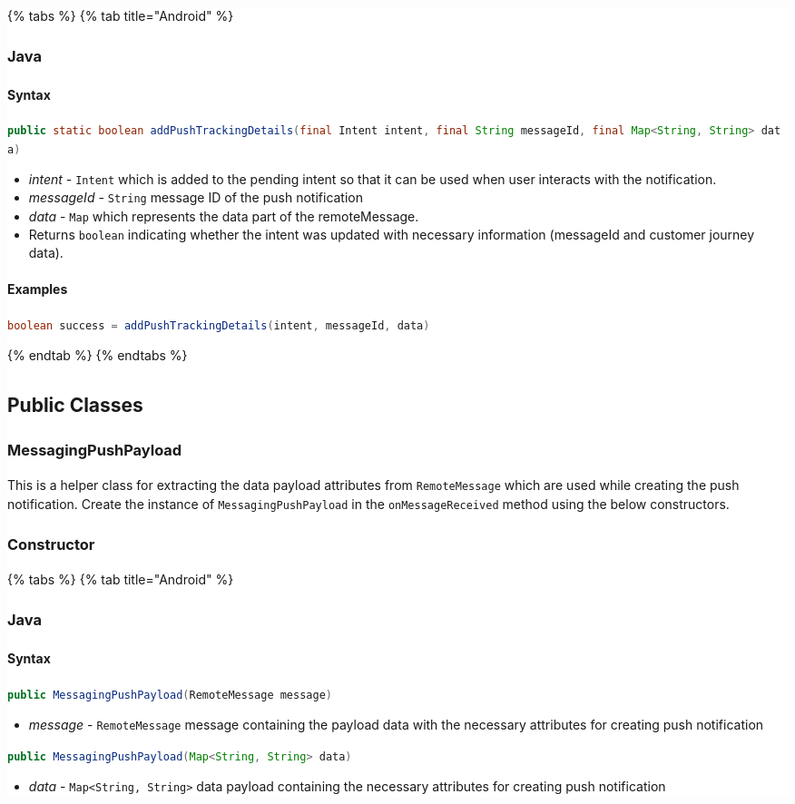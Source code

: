 {% tabs %}
{% tab title="Android" %}
### Java

#### Syntax

```java
public static boolean addPushTrackingDetails(final Intent intent, final String messageId, final Map<String, String> data)
```

* _intent_ - `Intent` which is added to the pending intent so that it can be used when user interacts with the notification.
* _messageId_ - `String` message ID of the push notification
* _data_ - `Map` which represents the data part of the remoteMessage.
* Returns `boolean` indicating whether the intent was updated with necessary information \(messageId and customer journey data\).

#### Examples

```java
boolean success = addPushTrackingDetails(intent, messageId, data)
```
{% endtab %}
{% endtabs %}

## Public Classes

### MessagingPushPayload

This is a helper class for extracting the data payload attributes from `RemoteMessage` which are used while creating the push notification. Create the instance of `MessagingPushPayload` in the `onMessageReceived` method using the below constructors.

### Constructor

{% tabs %}
{% tab title="Android" %}
### Java

#### Syntax

```java
public MessagingPushPayload(RemoteMessage message)
```

* _message_ - `RemoteMessage` message containing the payload data with the necessary attributes for creating push notification

```java
public MessagingPushPayload(Map<String, String> data)
```

* _data_ - `Map<String, String>` data payload containing the necessary attributes for creating push notification
